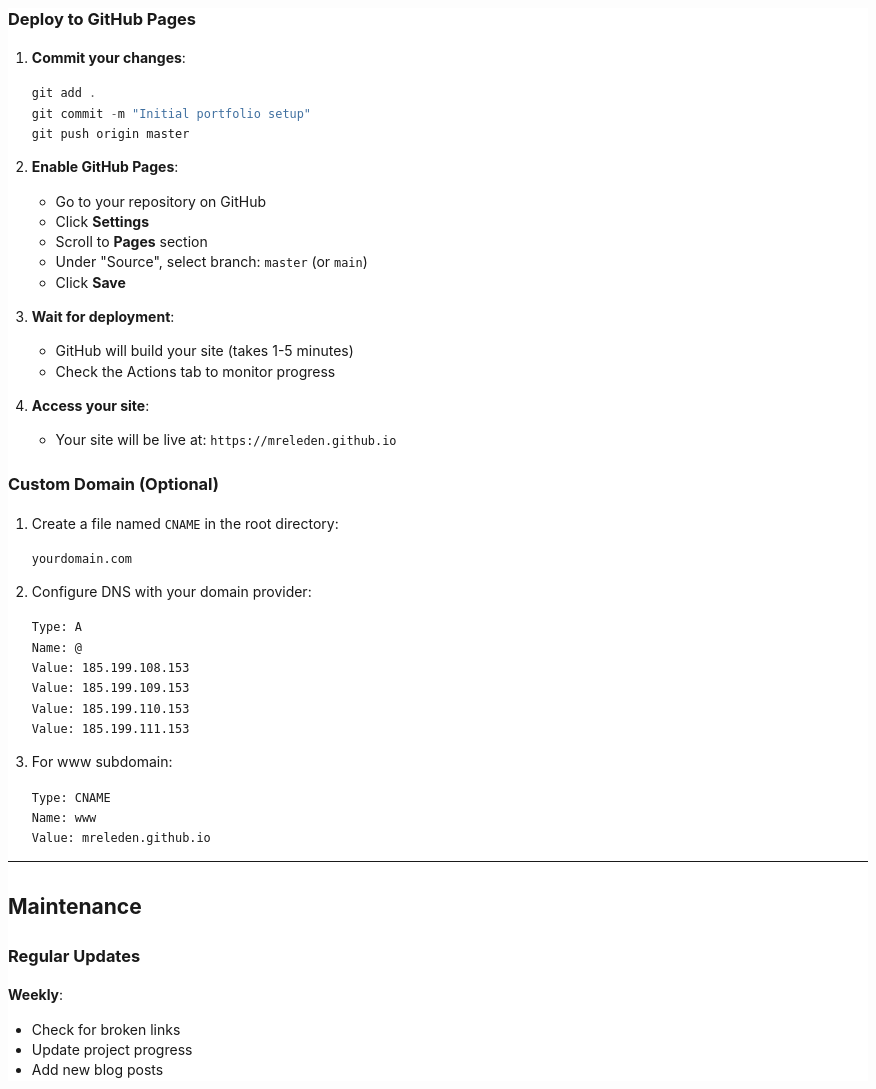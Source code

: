 ### Deploy to GitHub Pages

1. **Commit your changes**:
   ```powershell
   git add .
   git commit -m "Initial portfolio setup"
   git push origin master
   ```

2. **Enable GitHub Pages**:
   - Go to your repository on GitHub
   - Click **Settings**
   - Scroll to **Pages** section
   - Under "Source", select branch: `master` (or `main`)
   - Click **Save**

3. **Wait for deployment**:
   - GitHub will build your site (takes 1-5 minutes)
   - Check the Actions tab to monitor progress

4. **Access your site**:
   - Your site will be live at: `https://mreleden.github.io`

### Custom Domain (Optional)

1. Create a file named `CNAME` in the root directory:
   ```
   yourdomain.com
   ```

2. Configure DNS with your domain provider:
   ```
   Type: A
   Name: @
   Value: 185.199.108.153
   Value: 185.199.109.153
   Value: 185.199.110.153
   Value: 185.199.111.153
   ```

3. For www subdomain:
   ```
   Type: CNAME
   Name: www
   Value: mreleden.github.io
   ```

---

## Maintenance

### Regular Updates

**Weekly**:
- Check for broken links
- Update project progress
- Add new blog posts
